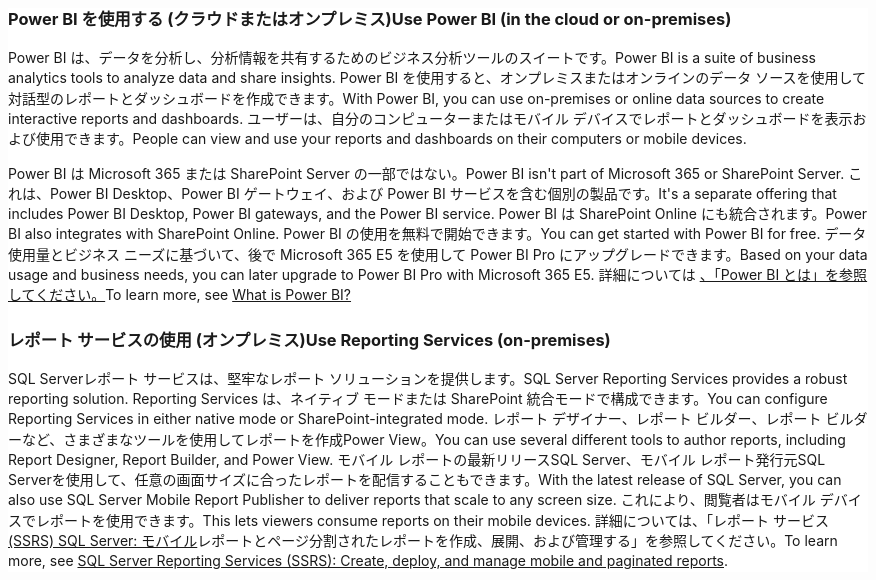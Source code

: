 ### <a name="use-power-bi-in-the-cloud-or-on-premises"></a><span data-ttu-id="21d55-239">Power BI を使用する (クラウドまたはオンプレミス)</span><span class="sxs-lookup"><span data-stu-id="21d55-239">Use Power BI (in the cloud or on-premises)</span></span>

<span data-ttu-id="21d55-240">Power BI は、データを分析し、分析情報を共有するためのビジネス分析ツールのスイートです。</span><span class="sxs-lookup"><span data-stu-id="21d55-240">Power BI is a suite of business analytics tools to analyze data and share insights.</span></span> <span data-ttu-id="21d55-241">Power BI を使用すると、オンプレミスまたはオンラインのデータ ソースを使用して対話型のレポートとダッシュボードを作成できます。</span><span class="sxs-lookup"><span data-stu-id="21d55-241">With Power BI, you can use on-premises or online data sources to create interactive reports and dashboards.</span></span> <span data-ttu-id="21d55-242">ユーザーは、自分のコンピューターまたはモバイル デバイスでレポートとダッシュボードを表示および使用できます。</span><span class="sxs-lookup"><span data-stu-id="21d55-242">People can view and use your reports and dashboards on their computers or mobile devices.</span></span>
  
<span data-ttu-id="21d55-243">Power BI は Microsoft 365 または SharePoint Server の一部ではない。</span><span class="sxs-lookup"><span data-stu-id="21d55-243">Power BI isn't part of Microsoft 365 or SharePoint Server.</span></span> <span data-ttu-id="21d55-244">これは、Power BI Desktop、Power BI ゲートウェイ、および Power BI サービスを含む個別の製品です。</span><span class="sxs-lookup"><span data-stu-id="21d55-244">It's a separate offering that includes Power BI Desktop, Power BI gateways, and the Power BI service.</span></span> <span data-ttu-id="21d55-245">Power BI は SharePoint Online にも統合されます。</span><span class="sxs-lookup"><span data-stu-id="21d55-245">Power BI also integrates with SharePoint Online.</span></span> <span data-ttu-id="21d55-246">Power BI の使用を無料で開始できます。</span><span class="sxs-lookup"><span data-stu-id="21d55-246">You can get started with Power BI for free.</span></span> <span data-ttu-id="21d55-247">データ使用量とビジネス ニーズに基づいて、後で Microsoft 365 E5 を使用して Power BI Pro にアップグレードできます。</span><span class="sxs-lookup"><span data-stu-id="21d55-247">Based on your data usage and business needs, you can later upgrade to Power BI Pro with Microsoft 365 E5.</span></span> <span data-ttu-id="21d55-248">詳細については [、「Power BI とは」を参照してください。](https://go.microsoft.com/fwlink/?linkid=841341)</span><span class="sxs-lookup"><span data-stu-id="21d55-248">To learn more, see [What is Power BI?](https://go.microsoft.com/fwlink/?linkid=841341)</span></span>
  
### <a name="use-reporting-services-on-premises"></a><span data-ttu-id="21d55-249">レポート サービスの使用 (オンプレミス)</span><span class="sxs-lookup"><span data-stu-id="21d55-249">Use Reporting Services (on-premises)</span></span>

<span data-ttu-id="21d55-250">SQL Serverレポート サービスは、堅牢なレポート ソリューションを提供します。</span><span class="sxs-lookup"><span data-stu-id="21d55-250">SQL Server Reporting Services provides a robust reporting solution.</span></span> <span data-ttu-id="21d55-251">Reporting Services は、ネイティブ モードまたは SharePoint 統合モードで構成できます。</span><span class="sxs-lookup"><span data-stu-id="21d55-251">You can configure Reporting Services in either native mode or SharePoint-integrated mode.</span></span> <span data-ttu-id="21d55-252">レポート デザイナー、レポート ビルダー、レポート ビルダーなど、さまざまなツールを使用してレポートを作成Power View。</span><span class="sxs-lookup"><span data-stu-id="21d55-252">You can use several different tools to author reports, including Report Designer, Report Builder, and Power View.</span></span> <span data-ttu-id="21d55-253">モバイル レポートの最新リリースSQL Server、モバイル レポート発行元SQL Serverを使用して、任意の画面サイズに合ったレポートを配信することもできます。</span><span class="sxs-lookup"><span data-stu-id="21d55-253">With the latest release of SQL Server, you can also use SQL Server Mobile Report Publisher to deliver reports that scale to any screen size.</span></span> <span data-ttu-id="21d55-254">これにより、閲覧者はモバイル デバイスでレポートを使用できます。</span><span class="sxs-lookup"><span data-stu-id="21d55-254">This lets viewers consume reports on their mobile devices.</span></span> <span data-ttu-id="21d55-255">詳細については、「レポート サービス [(SSRS) SQL Server: モバイル](/sql/reporting-services/create-deploy-and-manage-mobile-and-paginated-reports)レポートとページ分割されたレポートを作成、展開、および管理する」を参照してください。</span><span class="sxs-lookup"><span data-stu-id="21d55-255">To learn more, see [SQL Server Reporting Services (SSRS): Create, deploy, and manage mobile and paginated reports](/sql/reporting-services/create-deploy-and-manage-mobile-and-paginated-reports).</span></span>
  